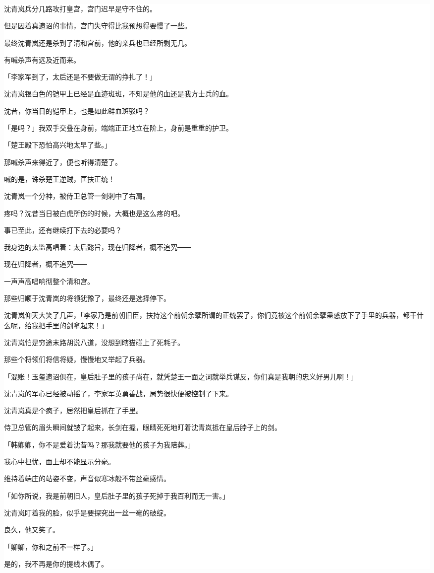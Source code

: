 沈青岚兵分几路攻打皇宫，宫门迟早是守不住的。

但是因着真遗诏的事情，宫门失守得比我预想得要慢了一些。

最终沈青岚还是杀到了清和宫前，他的亲兵也已经所剩无几。

有喊杀声有远及近而来。

「李家军到了，太后还是不要做无谓的挣扎了！」

沈青岚银白色的铠甲上已经是血迹斑斑，不知是他的血还是我方士兵的血。

沈昔，你当日的铠甲上，也是如此鲜血斑驳吗？

「是吗？」我双手交叠在身前，端端正正地立在阶上，身前是重重的护卫。

「楚王殿下恐怕高兴地太早了些。」

那喊杀声来得近了，便也听得清楚了。

喊的是，诛杀楚王逆贼，匡扶正统！

沈青岚一个分神，被侍卫总管一剑刺中了右肩。

疼吗？沈昔当日被白虎所伤的时候，大概也是这么疼的吧。

事已至此，还有继续打下去的必要吗？

我身边的太监高唱着：太后懿旨，现在归降者，概不追究——

现在归降者，概不追究——

一声声高唱响彻整个清和宫。

那些归顺于沈青岚的将领犹豫了，最终还是选择停下。

沈青岚仰天大笑了几声，「李家乃是前朝旧臣，扶持这个前朝余孽所谓的正统罢了，你们竟被这个前朝余孽蛊惑放下了手里的兵器，都干什么呢，给我把手里的剑拿起来！」

沈青岚怕是穷途末路胡说八道，没想到瞎猫碰上了死耗子。

那些个将领们将信将疑，慢慢地又举起了兵器。

「混账！玉玺遗诏俱在，皇后肚子里的孩子尚在，就凭楚王一面之词就举兵谋反，你们真是我朝的忠义好男儿啊！」

沈青岚的军心已经被动摇了，李家军英勇善战，局势很快便被控制了下来。

沈青岚真是个疯子，居然把皇后抓在了手里。

侍卫总管的眉头瞬间就皱了起来，长剑在握，眼睛死死地盯着沈青岚抵在皇后脖子上的剑。

「韩卿卿，你不是爱着沈昔吗？那我就要他的孩子为我陪葬。」

我心中担忧，面上却不能显示分毫。

维持着端庄的站姿不变，声音似寒冰般不带丝毫感情。

「如你所说，我是前朝旧人，皇后肚子里的孩子死掉于我百利而无一害。」

沈青岚盯着我的脸，似乎是要探究出一丝一毫的破绽。

良久，他又笑了。

「卿卿，你和之前不一样了。」

是的，我不再是你的提线木偶了。
